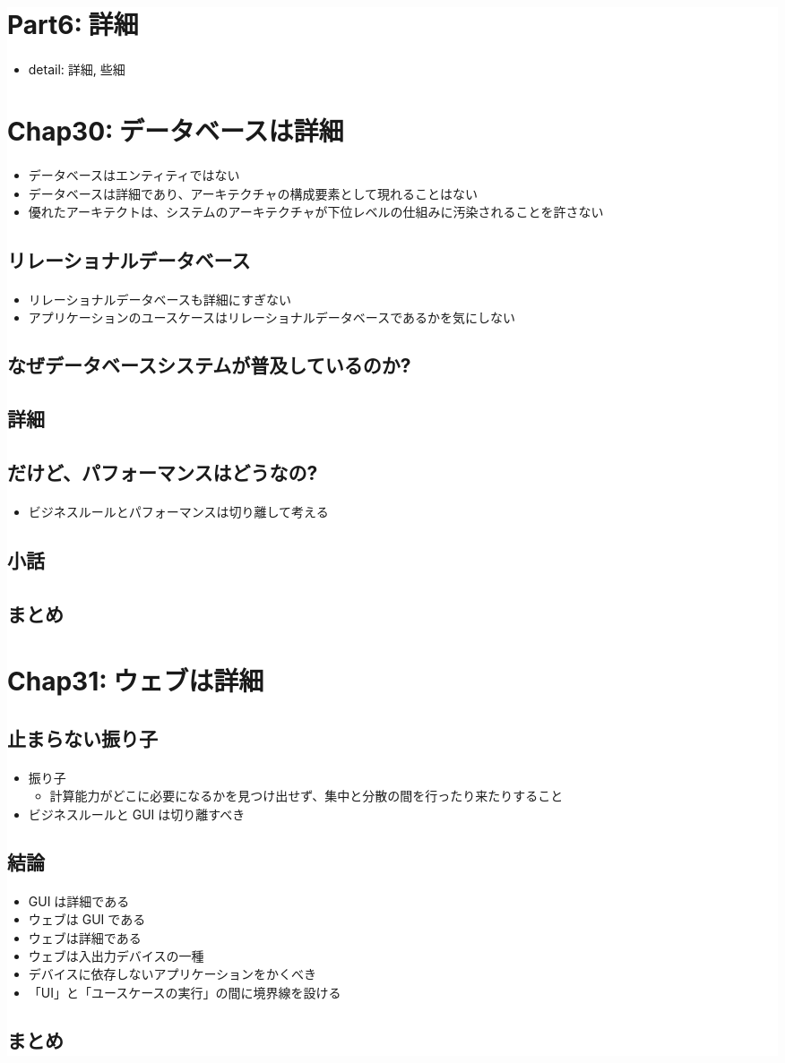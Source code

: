 # Part6: 詳細

- detail: 詳細, 些細

# Chap30: データベースは詳細

- データベースはエンティティではない
- データベースは詳細であり、アーキテクチャの構成要素として現れることはない
- 優れたアーキテクトは、システムのアーキテクチャが下位レベルの仕組みに汚染されることを許さない

## リレーショナルデータベース

- リレーショナルデータベースも詳細にすぎない
- アプリケーションのユースケースはリレーショナルデータベースであるかを気にしない

## なぜデータベースシステムが普及しているのか?

## 詳細

## だけど、パフォーマンスはどうなの?

- ビジネスルールとパフォーマンスは切り離して考える

## 小話

## まとめ

# Chap31: ウェブは詳細

## 止まらない振り子

- 振り子
  - 計算能力がどこに必要になるかを見つけ出せず、集中と分散の間を行ったり来たりすること
- ビジネスルールと GUI は切り離すべき

## 結論

- GUI は詳細である
- ウェブは GUI である
- ウェブは詳細である
- ウェブは入出力デバイスの一種
- デバイスに依存しないアプリケーションをかくべき
- 「UI」と「ユースケースの実行」の間に境界線を設ける

## まとめ
